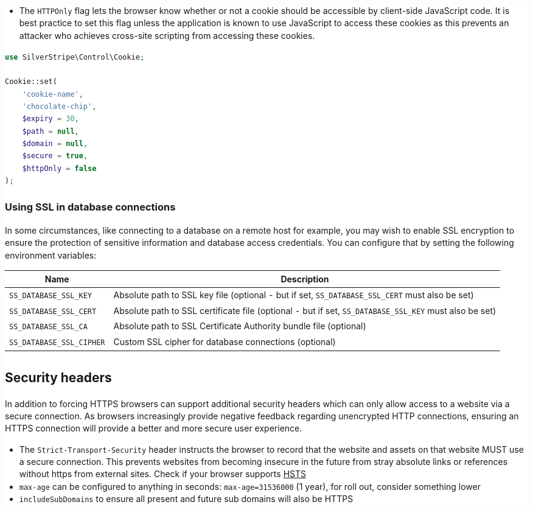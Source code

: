 - The `HTTPOnly` flag lets the browser know whether or not a cookie should be accessible by client-side JavaScript
code. It is best practice to set this flag unless the application is known to use JavaScript to access these cookies
as this prevents an attacker who achieves cross-site scripting from accessing these cookies.

```php
use SilverStripe\Control\Cookie;

Cookie::set(
    'cookie-name',
    'chocolate-chip',
    $expiry = 30,
    $path = null,
    $domain = null,
    $secure = true,
    $httpOnly = false
);
```

### Using SSL in database connections

In some circumstances, like connecting to a database on a remote host for example, you may wish to enable SSL encryption to ensure the protection of sensitive information and database access credentials.
You can configure that by setting the following environment variables:

| Name  | Description |
| ----  | ----------- |
| `SS_DATABASE_SSL_KEY` | Absolute path to SSL key file (optional - but if set, `SS_DATABASE_SSL_CERT` must also be set) |
| `SS_DATABASE_SSL_CERT` | Absolute path to SSL certificate file (optional - but if set, `SS_DATABASE_SSL_KEY` must also be set) |
| `SS_DATABASE_SSL_CA` | Absolute path to SSL Certificate Authority bundle file (optional) |
| `SS_DATABASE_SSL_CIPHER` | Custom SSL cipher for database connections (optional) |

## Security headers

In addition to forcing HTTPS browsers can support additional security headers which can only allow access to a website
via a secure connection. As browsers increasingly provide negative feedback regarding unencrypted HTTP connections,
ensuring an HTTPS connection will provide a better and more secure user experience.

- The `Strict-Transport-Security` header instructs the browser to record that the website and assets on that website
MUST use a secure connection. This prevents websites from becoming insecure in the future from stray absolute links
or references without https from external sites. Check if your browser supports [HSTS](https://hsts.badssl.com/)
- `max-age` can be configured to anything in seconds: `max-age=31536000` (1 year), for roll out, consider something
  lower
- `includeSubDomains` to ensure all present and future sub domains will also be HTTPS
